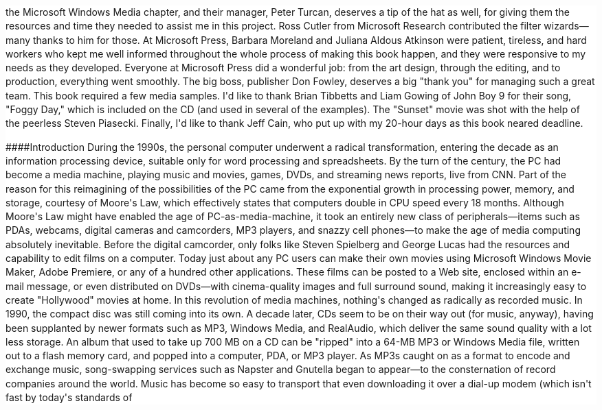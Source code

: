 the Microsoft Windows Media chapter, and their manager, Peter Turcan, deserves a tip of the hat as well, for giving
them the resources and time they needed to assist me in this project. Ross Cutler from Microsoft Research
contributed the filter wizards—many thanks to him for those.
At Microsoft Press, Barbara Moreland and Juliana Aldous Atkinson were patient, tireless, and hard workers who
kept me well informed throughout the whole process of making this book happen, and they were responsive to my
needs as they developed. Everyone at Microsoft Press did a wonderful job: from the art design, through the editing,
and to production, everything went smoothly. The big boss, publisher Don Fowley, deserves a big "thank you"
for managing such a great team.
This book required a few media samples. I'd like to thank Brian Tibbetts and Liam Gowing of John Boy 9 for
their song, "Foggy Day," which is included on the CD (and used in several of the examples). The
"Sunset" movie was shot with the help of the peerless Steven Piasecki. Finally, I'd like to thank Jeff Cain,
who put up with my 20-hour days as this book neared deadline.


####Introduction
During the 1990s, the personal computer underwent a radical transformation, entering the decade as an information
processing device, suitable only for word processing and spreadsheets. By the turn of the century, the PC had
become a media machine, playing music and movies, games, DVDs, and streaming news reports, live from CNN.
Part of the reason for this reimagining of the possibilities of the PC came from the exponential growth in processing
power, memory, and storage, courtesy of Moore's Law, which effectively states that computers double in CPU
speed every 18 months.
Although Moore's Law might have enabled the age of PC-as-media-machine, it took an entirely new class of
peripherals—items such as PDAs, webcams, digital cameras and camcorders, MP3 players, and snazzy cell
phones—to make the age of media computing absolutely inevitable. Before the digital camcorder, only folks like
Steven Spielberg and George Lucas had the resources and capability to edit films on a computer. Today just about
any PC users can make their own movies using Microsoft Windows Movie Maker, Adobe Premiere, or any of a
hundred other applications. These films can be posted to a Web site, enclosed within an e-mail message, or even
distributed on DVDs—with cinema-quality images and full surround sound, making it increasingly easy to create
"Hollywood" movies at home.
In this revolution of media machines, nothing's changed as radically as recorded music. In 1990, the compact
disc was still coming into its own. A decade later, CDs seem to be on their way out (for music, anyway), having been
supplanted by newer formats such as MP3, Windows Media, and RealAudio, which deliver the same sound quality
with a lot less storage. An album that used to take up 700 MB on a CD can be "ripped" into a 64-MB MP3
or Windows Media file, written out to a flash memory card, and popped into a computer, PDA, or MP3 player. As
MP3s caught on as a format to encode and exchange music, song-swapping services such as Napster and Gnutella
began to appear—to the consternation of record companies around the world. Music has become so easy to
transport that even downloading it over a dial-up modem (which isn't fast by today's standards of